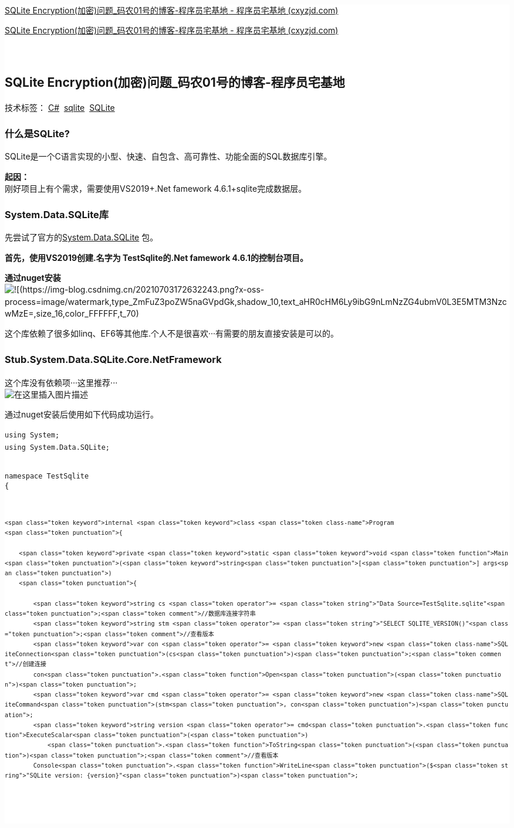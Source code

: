 <p><a href="https://www.cxyzjd.com/article/q913777031/118439760">SQLite Encryption(加密)问题_码农01号的博客-程序员宅基地 - 程序员宅基地 (cxyzjd.com)</a></p>
<p><a href="https://www.cxyzjd.com/article/q913777031/118439760">SQLite Encryption(加密)问题_码农01号的博客-程序员宅基地 - 程序员宅基地 (cxyzjd.com)</a></p>
<p>&nbsp;</p>
<h2>SQLite Encryption(加密)问题_码农01号的博客-程序员宅基地</h2>
<p>技术标签：&nbsp;<a title="C#" href="https://www.cxyzjd.com/searchArticle?qc=C#&amp;page=1">C#</a>&nbsp;&nbsp;<a title="sqlite" href="https://www.cxyzjd.com/searchArticle?qc=sqlite&amp;page=1">sqlite</a>&nbsp;&nbsp;<a title="SQLite" href="https://www.cxyzjd.com/searchArticle?qc=SQLite&amp;page=1">SQLite</a>&nbsp;&nbsp;</p>
<div id="article_content">
<div id="content_views" class="markdown_views prism-atom-one-dark">
<h3>什么是SQLite?</h3>
<p>SQLite是一个C语言实现的小型、快速、自包含、高可靠性、功能全面的SQL数据库引擎。</p>
<p><strong>起因：</strong><br />刚好项目上有个需求，需要使用VS2019+.Net famework 4.6.1+sqlite完成数据层。</p>
<h3>System.Data.SQLite库</h3>
<p>先尝试了官方的<a href="https://system.data.sqlite.org/index.html/doc/trunk/www/index.wiki">System.Data.SQLite</a>&nbsp;包。</p>
<p><strong>首先，使用VS2019创建.名字为 TestSqlite的.Net famework 4.6.1的控制台项目。</strong></p>
<p><strong>通过nuget安装</strong><br /><img src="https://img-blog.csdnimg.cn/20210703172709102.png?x-oss-process=image/watermark,type_ZmFuZ3poZW5naGVpdGk,shadow_10,text_aHR0cHM6Ly9ibG9nLmNzZG4ubmV0L3E5MTM3NzcwMzE=,size_16,color_FFFFFF,t_70" alt="![(https://img-blog.csdnimg.cn/20210703172632243.png?x-oss-process=image/watermark,type_ZmFuZ3poZW5naGVpdGk,shadow_10,text_aHR0cHM6Ly9ibG9nLmNzZG4ubmV0L3E5MTM3NzcwMzE=,size_16,color_FFFFFF,t_70)" /></p>
<p>这个库依赖了很多如linq、EF6等其他库.个人不是很喜欢&middot;&middot;&middot;有需要的朋友直接安装是可以的。</p>
<h3>Stub.System.Data.SQLite.Core.NetFramework</h3>
<p>这个库没有依赖项&middot;&middot;&middot;这里推荐&middot;&middot;&middot;<br /><img src="https://img-blog.csdnimg.cn/20210703172848713.png?x-oss-process=image/watermark,type_ZmFuZ3poZW5naGVpdGk,shadow_10,text_aHR0cHM6Ly9ibG9nLmNzZG4ubmV0L3E5MTM3NzcwMzE=,size_16,color_FFFFFF,t_70" alt="在这里插入图片描述" /></p>
<p>通过nuget安装后使用如下代码成功运行。</p>
<pre><code class="prism language-csharp"><span class="token keyword">using System<span class="token punctuation">;
<span class="token keyword">using System<span class="token punctuation">.Data<span class="token punctuation">.SQLite<span class="token punctuation">;

<span class="token keyword">namespace TestSqlite
<span class="token punctuation">{
    
    <span class="token keyword">internal <span class="token keyword">class <span class="token class-name">Program
    <span class="token punctuation">{
    
        <span class="token keyword">private <span class="token keyword">static <span class="token keyword">void <span class="token function">Main<span class="token punctuation">(<span class="token keyword">string<span class="token punctuation">[<span class="token punctuation">] args<span class="token punctuation">)
        <span class="token punctuation">{
    
            <span class="token keyword">string cs <span class="token operator">= <span class="token string">"Data Source=TestSqlite.sqlite"<span class="token punctuation">;<span class="token comment">//数据库连接字符串
            <span class="token keyword">string stm <span class="token operator">= <span class="token string">"SELECT SQLITE_VERSION()"<span class="token punctuation">;<span class="token comment">//查看版本
            <span class="token keyword">var con <span class="token operator">= <span class="token keyword">new <span class="token class-name">SQLiteConnection<span class="token punctuation">(cs<span class="token punctuation">)<span class="token punctuation">;<span class="token comment">//创建连接
            con<span class="token punctuation">.<span class="token function">Open<span class="token punctuation">(<span class="token punctuation">)<span class="token punctuation">;
            <span class="token keyword">var cmd <span class="token operator">= <span class="token keyword">new <span class="token class-name">SQLiteCommand<span class="token punctuation">(stm<span class="token punctuation">, con<span class="token punctuation">)<span class="token punctuation">;
            <span class="token keyword">string version <span class="token operator">= cmd<span class="token punctuation">.<span class="token function">ExecuteScalar<span class="token punctuation">(<span class="token punctuation">)
                <span class="token punctuation">.<span class="token function">ToString<span class="token punctuation">(<span class="token punctuation">)<span class="token punctuation">;<span class="token comment">//查看版本
            Console<span class="token punctuation">.<span class="token function">WriteLine<span class="token punctuation">($<span class="token string">"SQLite version: {version}"<span class="token punctuation">)<span class="token punctuation">;